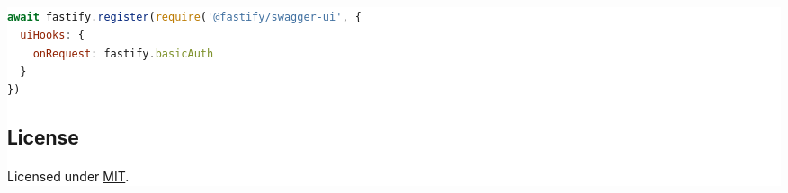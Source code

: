 ```js
await fastify.register(require('@fastify/swagger-ui', {
  uiHooks: {
    onRequest: fastify.basicAuth
  }
})
```

<a name="license"></a>
## License

Licensed under [MIT](./LICENSE).
